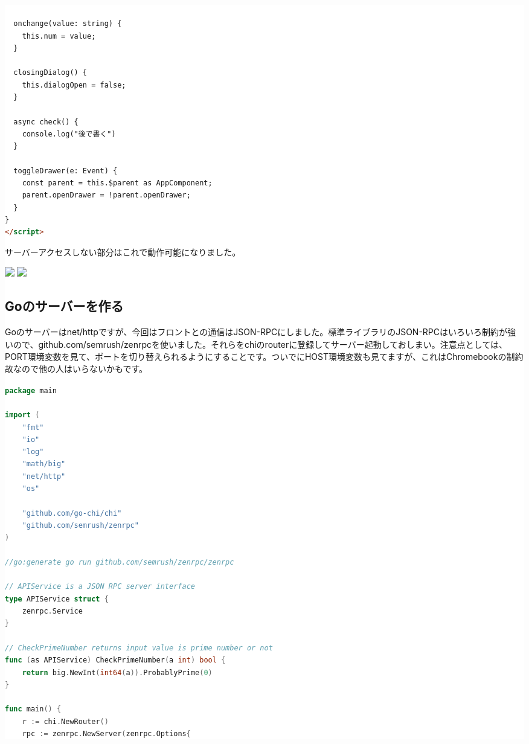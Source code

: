 ```html src/views/Prime.vue

  onchange(value: string) {
    this.num = value;
  }

  closingDialog() {
    this.dialogOpen = false;
  }

  async check() {
    console.log("後で書く")
  }

  toggleDrawer(e: Event) {
    const parent = this.$parent as AppComponent;
    parent.openDrawer = !parent.openDrawer;
  }
}
</script>
```

サーバーアクセスしない部分はこれで動作可能になりました。

<img src="/images/20200207/photo_20200207_01.png" loading="lazy">

<img src="/images/20200207/photo_20200207_02.png" loading="lazy">


## Goのサーバーを作る

Goのサーバーはnet/httpですが、今回はフロントとの通信はJSON-RPCにしました。標準ライブラリのJSON-RPCはいろいろ制約が強いので、github.com/semrush/zenrpcを使いました。それらをchiのrouterに登録してサーバー起動しておしまい。注意点としては、PORT環境変数を見て、ポートを切り替えられるようにすることです。ついでにHOST環境変数も見てますが、これはChromebookの制約故なので他の人はいらないかもです。

```go main.go
package main

import (
	"fmt"
	"io"
	"log"
	"math/big"
	"net/http"
	"os"

	"github.com/go-chi/chi"
	"github.com/semrush/zenrpc"
)

//go:generate go run github.com/semrush/zenrpc/zenrpc

// APIService is a JSON RPC server interface
type APIService struct {
	zenrpc.Service
}

// CheckPrimeNumber returns input value is prime number or not
func (as APIService) CheckPrimeNumber(a int) bool {
	return big.NewInt(int64(a)).ProbablyPrime(0)
}

func main() {
	r := chi.NewRouter()
	rpc := zenrpc.NewServer(zenrpc.Options{
```